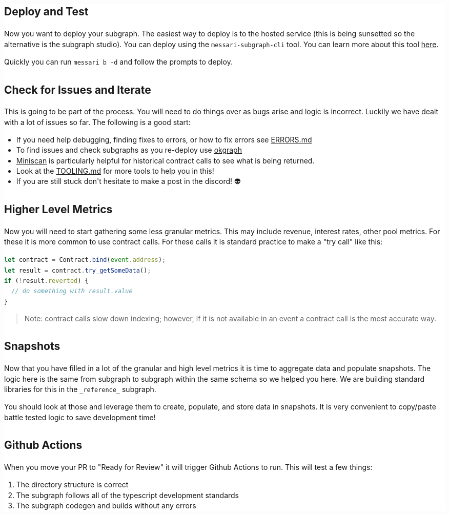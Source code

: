 ## Deploy and Test

Now you want to deploy your subgraph. The easiest way to deploy is to the hosted service (this is being sunsetted so the alternative is the subgraph studio). You can deploy using the `messari-subgraph-cli` tool. You can learn more about this tool [here](./TOOLING.md).

Quickly you can run `messari b -d` and follow the prompts to deploy.

## Check for Issues and Iterate

This is going to be part of the process. You will need to do things over as bugs arise and logic is incorrect. Luckily we have dealt with a lot of issues so far. The following is a good start:

- If you need help debugging, finding fixes to errors, or how to fix errors see [ERRORS.md](./ERRORS.md)
- To find issues and check subgraphs as you re-deploy use [okgraph](https://okgraph.xyz/)
- [Miniscan](https://miniscan.xyz/) is particularly helpful for historical contract calls to see what is being returned.
- Look at the [TOOLING.md](./TOOLING.md) for more tools to help you in this!
- If you are still stuck don't hesitate to make a post in the discord! 👽

## Higher Level Metrics

Now you will need to start gathering some less granular metrics. This may include revenue, interest rates, other pool metrics. For these it is more common to use contract calls. For these calls it is standard practice to make a "try call" like this:

```typescript
let contract = Contract.bind(event.address);
let result = contract.try_getSomeData();
if (!result.reverted) {
  // do something with result.value
}
```

> Note: contract calls slow down indexing; however, if it is not available in an event a contract call is the most accurate way.

## Snapshots

Now that you have filled in a lot of the granular and high level metrics it is time to aggregate data and populate snapshots. The logic here is the same from subgraph to subgraph within the same schema so we helped you here. We are building standard libraries for this in the `_reference_` subgraph.

You should look at those and leverage them to create, populate, and store data in snapshots. It is very convenient to copy/paste battle tested logic to save development time!

## Github Actions

When you move your PR to "Ready for Review" it will trigger Github Actions to run. This will test a few things:

1. The directory structure is correct
2. The subgraph follows all of the typescript development standards
3. The subgraph codegen and builds without any errors
